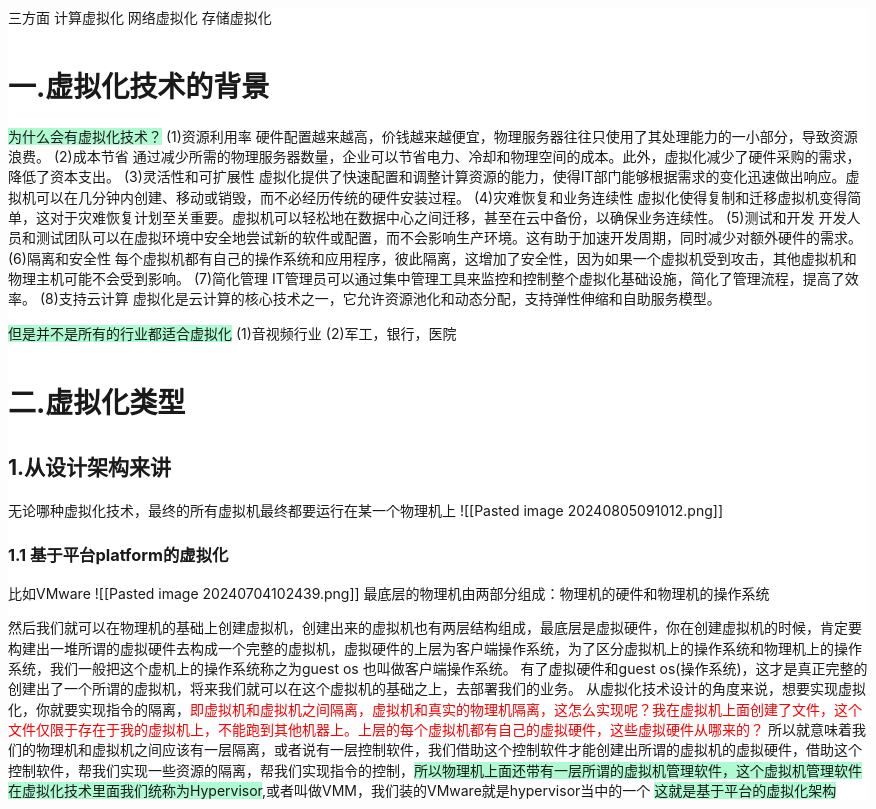三方面
计算虚拟化
网络虚拟化
存储虚拟化
# 一.虚拟化技术的背景
<span style="background:#affad1">为什么会有虚拟化技术？</span>
(1)资源利用率
硬件配置越来越高，价钱越来越便宜，物理服务器往往只使用了其处理能力的一小部分，导致资源浪费。
(2)成本节省
通过减少所需的物理服务器数量，企业可以节省电力、冷却和物理空间的成本。此外，虚拟化减少了硬件采购的需求，降低了资本支出。
(3)灵活性和可扩展性
虚拟化提供了快速配置和调整计算资源的能力，使得IT部门能够根据需求的变化迅速做出响应。虚拟机可以在几分钟内创建、移动或销毁，而不必经历传统的硬件安装过程。
(4)灾难恢复和业务连续性
虚拟化使得复制和迁移虚拟机变得简单，这对于灾难恢复计划至关重要。虚拟机可以轻松地在数据中心之间迁移，甚至在云中备份，以确保业务连续性。
(5)测试和开发
开发人员和测试团队可以在虚拟环境中安全地尝试新的软件或配置，而不会影响生产环境。这有助于加速开发周期，同时减少对额外硬件的需求。
(6)隔离和安全性
每个虚拟机都有自己的操作系统和应用程序，彼此隔离，这增加了安全性，因为如果一个虚拟机受到攻击，其他虚拟机和物理主机可能不会受到影响。
(7)简化管理
IT管理员可以通过集中管理工具来监控和控制整个虚拟化基础设施，简化了管理流程，提高了效率。
(8)支持云计算
虚拟化是云计算的核心技术之一，它允许资源池化和动态分配，支持弹性伸缩和自助服务模型。

<span style="background:#affad1">但是并不是所有的行业都适合虚拟化</span>
(1)音视频行业
(2)军工，银行，医院

# 二.虚拟化类型
## 1.从设计架构来讲
无论哪种虚拟化技术，最终的所有虚拟机最终都要运行在某一个物理机上
![[Pasted image 20240805091012.png]]

### 1.1 基于平台platform的虚拟化
比如VMware
![[Pasted image 20240704102439.png]]
最底层的物理机由两部分组成：物理机的硬件和物理机的操作系统

然后我们就可以在物理机的基础上创建虚拟机，创建出来的虚拟机也有两层结构组成，最底层是虚拟硬件，你在创建虚拟机的时候，肯定要构建出一堆所谓的虚拟硬件去构成一个完整的虚拟机，虚拟硬件的上层为客户端操作系统，为了区分虚拟机上的操作系统和物理机上的操作系统，我们一般把这个虚机上的操作系统称之为guest os 也叫做客户端操作系统。
有了虚拟硬件和guest os(操作系统)，这才是真正完整的创建出了一个所谓的虚拟机，将来我们就可以在这个虚拟机的基础之上，去部署我们的业务。
从虚拟化技术设计的角度来说，想要实现虚拟化，你就要实现指令的隔离，<font color="#ff0000">即虚拟机和虚拟机之间隔离，虚拟机和真实的物理机隔离，这怎么实现呢？我在虚拟机上面创建了文件，这个文件仅限于存在于我的虚拟机上，不能跑到其他机器上。上层的每个虚拟机都有自己的虚拟硬件，这些虚拟硬件从哪来的？</font>
所以就意味着我们的物理机和虚拟机之间应该有一层隔离，或者说有一层控制软件，我们借助这个控制软件才能创建出所谓的虚拟机的虚拟硬件，借助这个控制软件，帮我们实现一些资源的隔离，帮我们实现指令的控制，<span style="background:#affad1">所以物理机上面还带有一层所谓的虚拟机管理软件，这个虚拟机管理软件在虚拟化技术里面我们统称为Hypervisor</span>,或者叫做VMM，我们装的VMware就是hypervisor当中的一个
<span style="background:#affad1">这就是基于平台的虚拟化架构</span>
